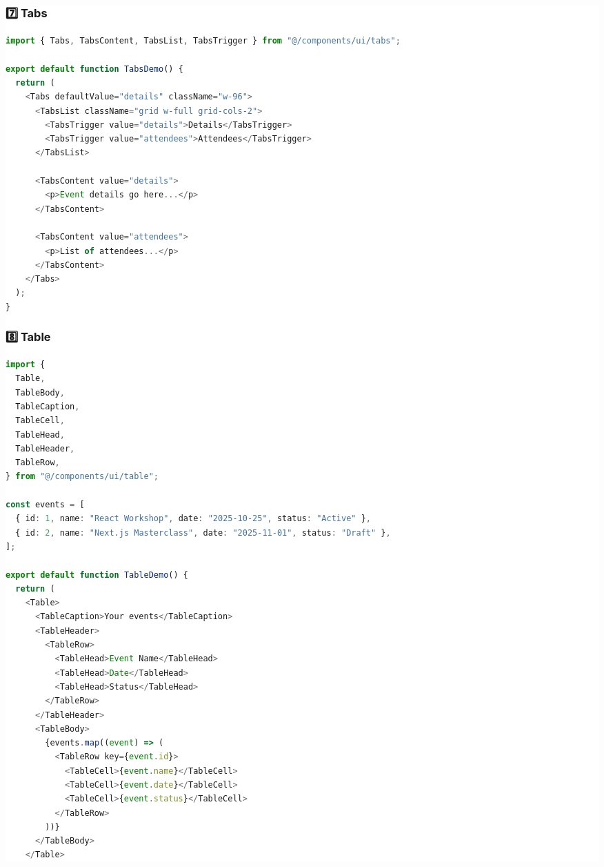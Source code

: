 ### 7️⃣ Tabs

```typescript
import { Tabs, TabsContent, TabsList, TabsTrigger } from "@/components/ui/tabs";

export default function TabsDemo() {
  return (
    <Tabs defaultValue="details" className="w-96">
      <TabsList className="grid w-full grid-cols-2">
        <TabsTrigger value="details">Details</TabsTrigger>
        <TabsTrigger value="attendees">Attendees</TabsTrigger>
      </TabsList>
      
      <TabsContent value="details">
        <p>Event details go here...</p>
      </TabsContent>
      
      <TabsContent value="attendees">
        <p>List of attendees...</p>
      </TabsContent>
    </Tabs>
  );
}
```

### 8️⃣ Table

```typescript
import {
  Table,
  TableBody,
  TableCaption,
  TableCell,
  TableHead,
  TableHeader,
  TableRow,
} from "@/components/ui/table";

const events = [
  { id: 1, name: "React Workshop", date: "2025-10-25", status: "Active" },
  { id: 2, name: "Next.js Masterclass", date: "2025-11-01", status: "Draft" },
];

export default function TableDemo() {
  return (
    <Table>
      <TableCaption>Your events</TableCaption>
      <TableHeader>
        <TableRow>
          <TableHead>Event Name</TableHead>
          <TableHead>Date</TableHead>
          <TableHead>Status</TableHead>
        </TableRow>
      </TableHeader>
      <TableBody>
        {events.map((event) => (
          <TableRow key={event.id}>
            <TableCell>{event.name}</TableCell>
            <TableCell>{event.date}</TableCell>
            <TableCell>{event.status}</TableCell>
          </TableRow>
        ))}
      </TableBody>
    </Table>
```